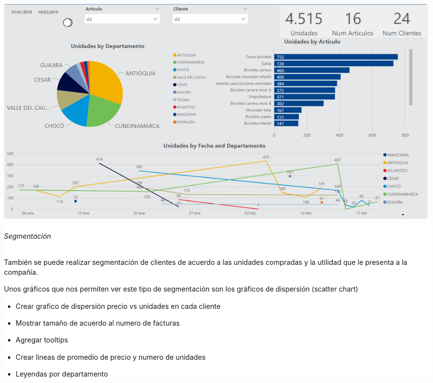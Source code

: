 ![](Images/DescripcionNegocio.PNG)



###### Segmentación 

También se puede realizar segmentación de clientes de acuerdo a las unidades compradas  y la utilidad que le presenta a la compañía.

Unos gráficos que nos permiten ver este tipo de segmentación son los gráficos de dispersión (scatter chart) 

+ Crear grafico de dispersión precio vs unidades en cada cliente 

+ Mostrar tamaño de acuerdo al numero de facturas 

+ Agregar tooltips 

+ Crear líneas de promedio de precio y numero de unidades

+ Leyendas por departamento

  
